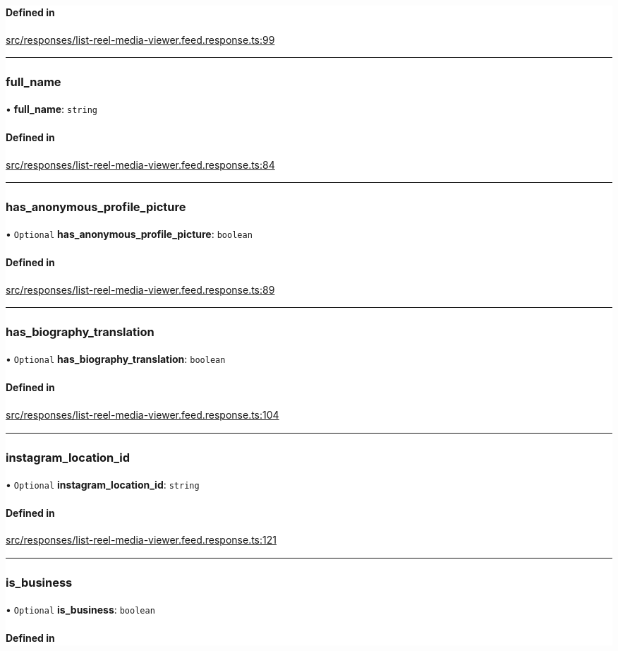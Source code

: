 #### Defined in

[src/responses/list-reel-media-viewer.feed.response.ts:99](https://github.com/Nerixyz/instagram-private-api/blob/0e0721c/src/responses/list-reel-media-viewer.feed.response.ts#L99)

___

### full\_name

• **full\_name**: `string`

#### Defined in

[src/responses/list-reel-media-viewer.feed.response.ts:84](https://github.com/Nerixyz/instagram-private-api/blob/0e0721c/src/responses/list-reel-media-viewer.feed.response.ts#L84)

___

### has\_anonymous\_profile\_picture

• `Optional` **has\_anonymous\_profile\_picture**: `boolean`

#### Defined in

[src/responses/list-reel-media-viewer.feed.response.ts:89](https://github.com/Nerixyz/instagram-private-api/blob/0e0721c/src/responses/list-reel-media-viewer.feed.response.ts#L89)

___

### has\_biography\_translation

• `Optional` **has\_biography\_translation**: `boolean`

#### Defined in

[src/responses/list-reel-media-viewer.feed.response.ts:104](https://github.com/Nerixyz/instagram-private-api/blob/0e0721c/src/responses/list-reel-media-viewer.feed.response.ts#L104)

___

### instagram\_location\_id

• `Optional` **instagram\_location\_id**: `string`

#### Defined in

[src/responses/list-reel-media-viewer.feed.response.ts:121](https://github.com/Nerixyz/instagram-private-api/blob/0e0721c/src/responses/list-reel-media-viewer.feed.response.ts#L121)

___

### is\_business

• `Optional` **is\_business**: `boolean`

#### Defined in
